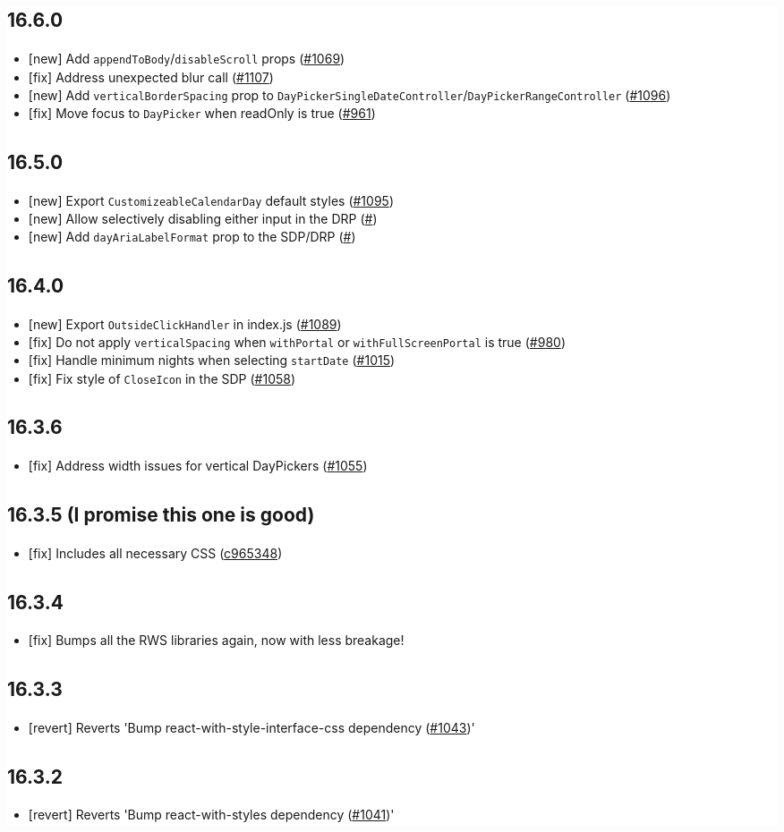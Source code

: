 ## 16.6.0
- [new] Add `appendToBody`/`disableScroll` props ([#1069](https://github.com/react-dates/react-dates/pull/1069))
- [fix] Address unexpected blur call ([#1107](https://github.com/react-dates/react-dates/pull/1107))
- [new] Add `verticalBorderSpacing` prop to `DayPickerSingleDateController`/`DayPickerRangeController` ([#1096](https://github.com/react-dates/react-dates/pull/1096))
- [fix] Move focus to `DayPicker` when readOnly is true ([#961](https://github.com/react-dates/react-dates/pull/961))

## 16.5.0
- [new] Export `CustomizeableCalendarDay` default styles ([#1095](https://github.com/react-dates/react-dates/pull/1095))
- [new] Allow selectively disabling either input in the DRP ([#](https://github.com/react-dates/react-dates/pull/606))
- [new] Add `dayAriaLabelFormat` prop to the SDP/DRP ([#](https://github.com/react-dates/react-dates/pull/984))

## 16.4.0
- [new] Export `OutsideClickHandler` in index.js ([#1089](https://github.com/react-dates/react-dates/pull/1089))
- [fix] Do not apply `verticalSpacing` when `withPortal` or `withFullScreenPortal` is true ([#980](https://github.com/react-dates/react-dates/pull/980))
- [fix] Handle minimum nights when selecting `startDate` ([#1015](https://github.com/react-dates/react-dates/pull/1015))
- [fix] Fix style of `CloseIcon` in the SDP ([#1058](https://github.com/react-dates/react-dates/pull/1058))

## 16.3.6
- [fix] Address width issues for vertical DayPickers ([#1055](https://github.com/react-dates/react-dates/pull/1055))

## 16.3.5 (I promise this one is good)
- [fix] Includes all necessary CSS ([c965348](https://github.com/react-dates/react-dates/commit/c96534896d8fe5c28ddc1f1090ef43dfaeebb5d6))

## 16.3.4
- [fix] Bumps all the RWS libraries again, now with less breakage!

## 16.3.3
- [revert] Reverts 'Bump react-with-style-interface-css dependency ([#1043](https://github.com/react-dates/react-dates/pull/1043))'

## 16.3.2
- [revert] Reverts 'Bump react-with-styles dependency ([#1041](https://github.com/react-dates/react-dates/pull/1041))'
